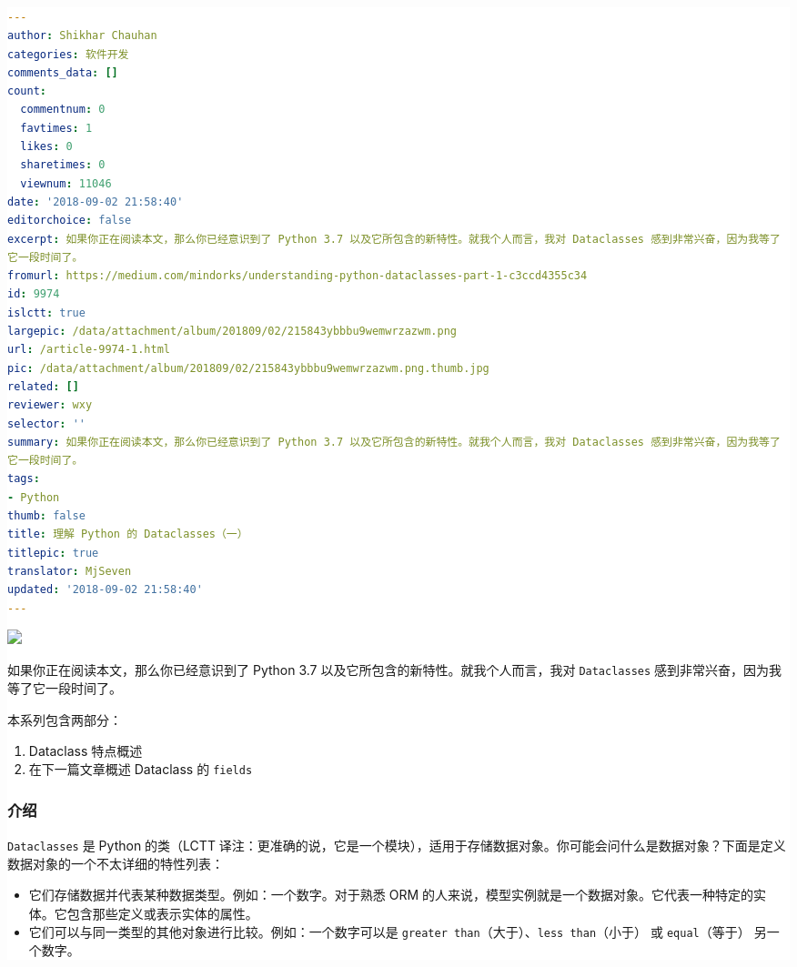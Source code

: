 ```yaml
---
author: Shikhar Chauhan
categories: 软件开发
comments_data: []
count:
  commentnum: 0
  favtimes: 1
  likes: 0
  sharetimes: 0
  viewnum: 11046
date: '2018-09-02 21:58:40'
editorchoice: false
excerpt: 如果你正在阅读本文，那么你已经意识到了 Python 3.7 以及它所包含的新特性。就我个人而言，我对 Dataclasses 感到非常兴奋，因为我等了它一段时间了。
fromurl: https://medium.com/mindorks/understanding-python-dataclasses-part-1-c3ccd4355c34
id: 9974
islctt: true
largepic: /data/attachment/album/201809/02/215843ybbbu9wemwrzazwm.png
url: /article-9974-1.html
pic: /data/attachment/album/201809/02/215843ybbbu9wemwrzazwm.png.thumb.jpg
related: []
reviewer: wxy
selector: ''
summary: 如果你正在阅读本文，那么你已经意识到了 Python 3.7 以及它所包含的新特性。就我个人而言，我对 Dataclasses 感到非常兴奋，因为我等了它一段时间了。
tags:
- Python
thumb: false
title: 理解 Python 的 Dataclasses（一）
titlepic: true
translator: MjSeven
updated: '2018-09-02 21:58:40'
---
```


![](/data/attachment/album/201809/02/215843ybbbu9wemwrzazwm.png)


如果你正在阅读本文，那么你已经意识到了 Python 3.7 以及它所包含的新特性。就我个人而言，我对 `Dataclasses` 感到非常兴奋，因为我等了它一段时间了。


本系列包含两部分：


1. Dataclass 特点概述
2. 在下一篇文章概述 Dataclass 的 `fields`


### 介绍


`Dataclasses` 是 Python 的类（LCTT 译注：更准确的说，它是一个模块），适用于存储数据对象。你可能会问什么是数据对象？下面是定义数据对象的一个不太详细的特性列表：


* 它们存储数据并代表某种数据类型。例如：一个数字。对于熟悉 ORM 的人来说，模型实例就是一个数据对象。它代表一种特定的实体。它包含那些定义或表示实体的属性。
* 它们可以与同一类型的其他对象进行比较。例如：一个数字可以是 `greater than`（大于）、`less than`（小于） 或 `equal`（等于） 另一个数字。
